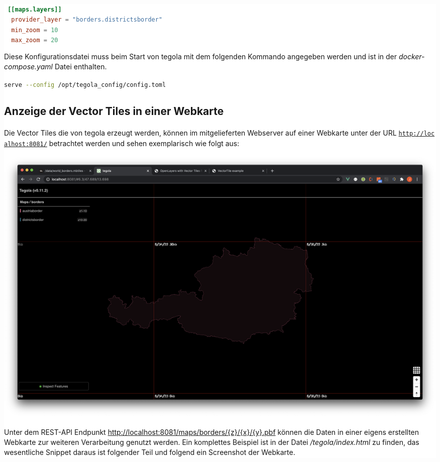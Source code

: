 ```toml
 [[maps.layers]]
  provider_layer = "borders.districtsborder"
  min_zoom = 10
  max_zoom = 20
```

Diese Konfigurationsdatei muss beim Start von tegola mit dem folgenden Kommando angegeben werden und ist in der _docker-compose.yaml_ Datei enthalten.

```bash
serve --config /opt/tegola_config/config.toml
```

## Anzeige der Vector Tiles in einer Webkarte

Die Vector Tiles die von tegola erzeugt werden, können im mitgelieferten Webserver auf einer Webkarte unter der URL [`http://localhost:8081/`](http://localhost:8081/) betrachtet werden und sehen exemplarisch wie folgt aus:

![Tegola Preview](/images/TegolaPreview.png)



Unter dem REST-API Endpunkt [http://localhost:8081/maps/borders/{z}/{x}/{y}.pbf](http://localhost:8081/maps/borders/{z}/{x}/{y}.pbf) können die Daten in einer eigens erstellten Webkarte zur weiteren Verarbeitung genutzt werden. Ein komplettes Beispiel ist in der Datei _/tegola/index.html_ zu finden, das wesentliche Snippet daraus ist folgender Teil und folgend ein Screenshot der Webkarte.
